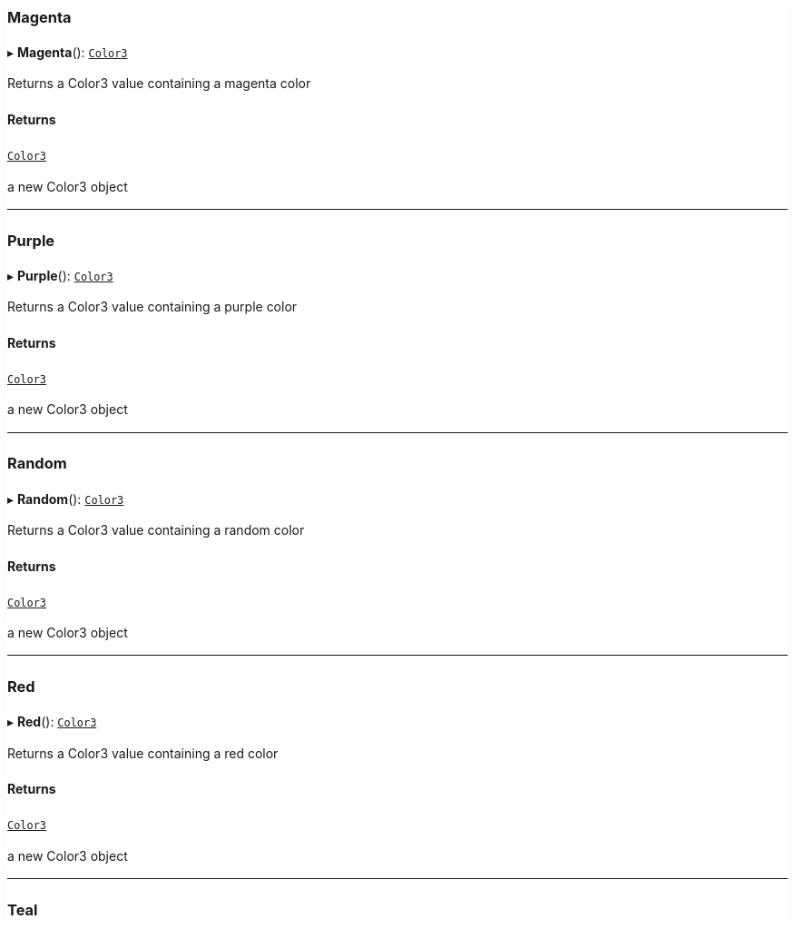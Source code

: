 ### Magenta

▸ **Magenta**(): [`Color3`](Color3.md)

Returns a Color3 value containing a magenta color

#### Returns

[`Color3`](Color3.md)

a new Color3 object

___

### Purple

▸ **Purple**(): [`Color3`](Color3.md)

Returns a Color3 value containing a purple color

#### Returns

[`Color3`](Color3.md)

a new Color3 object

___

### Random

▸ **Random**(): [`Color3`](Color3.md)

Returns a Color3 value containing a random color

#### Returns

[`Color3`](Color3.md)

a new Color3 object

___

### Red

▸ **Red**(): [`Color3`](Color3.md)

Returns a Color3 value containing a red color

#### Returns

[`Color3`](Color3.md)

a new Color3 object

___

### Teal
